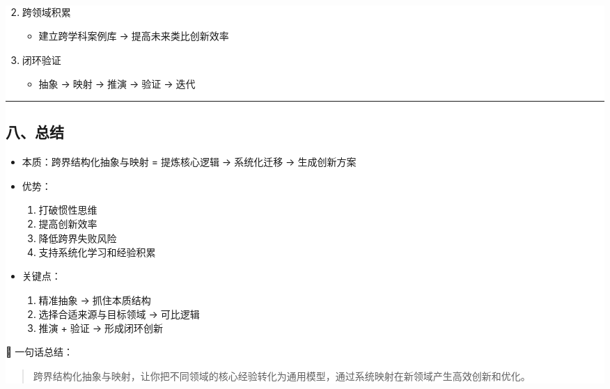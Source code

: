 2. 跨领域积累

   * 建立跨学科案例库 → 提高未来类比创新效率

3. 闭环验证

   * 抽象 → 映射 → 推演 → 验证 → 迭代

---

## 八、总结

* 本质：跨界结构化抽象与映射 = 提炼核心逻辑 → 系统化迁移 → 生成创新方案
* 优势：

  1. 打破惯性思维
  2. 提高创新效率
  3. 降低跨界失败风险
  4. 支持系统化学习和经验积累
* 关键点：

  1. 精准抽象 → 抓住本质结构
  2. 选择合适来源与目标领域 → 可比逻辑
  3. 推演 + 验证 → 形成闭环创新

📌 一句话总结：

> 跨界结构化抽象与映射，让你把不同领域的核心经验转化为通用模型，通过系统映射在新领域产生高效创新和优化。



